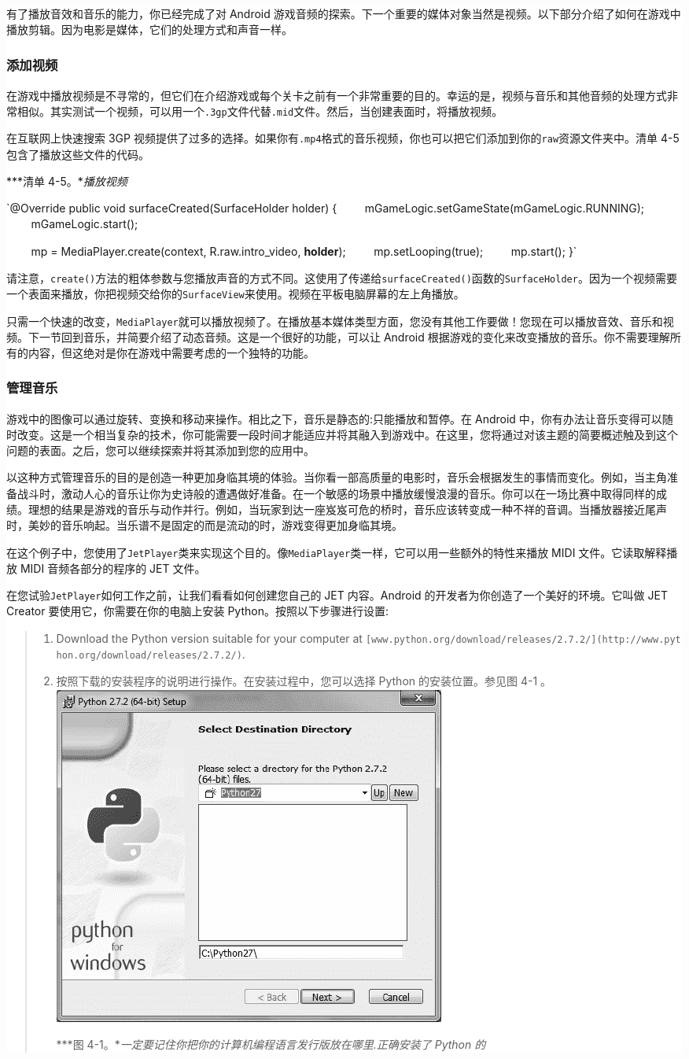 有了播放音效和音乐的能力，你已经完成了对 Android 游戏音频的探索。下一个重要的媒体对象当然是视频。以下部分介绍了如何在游戏中播放剪辑。因为电影是媒体，它们的处理方式和声音一样。

### 添加视频

在游戏中播放视频是不寻常的，但它们在介绍游戏或每个关卡之前有一个非常重要的目的。幸运的是，视频与音乐和其他音频的处理方式非常相似。其实测试一个视频，可以用一个`.3gp`文件代替`.mid`文件。然后，当创建表面时，将播放视频。

在互联网上快速搜索 3GP 视频提供了过多的选择。如果你有`.mp4`格式的音乐视频，你也可以把它们添加到你的`raw`资源文件夹中。清单 4-5 包含了播放这些文件的代码。

***清单 4-5。**播放视频*

`@Override
public void surfaceCreated(SurfaceHolder holder) {
        mGameLogic.setGameState(mGameLogic.RUNNING);
        mGameLogic.start();

        mp = MediaPlayer.create(context, R.raw.intro_video, **holder**);
        mp.setLooping(true);
        mp.start();
}`

请注意，`create()`方法的粗体参数与您播放声音的方式不同。这使用了传递给`surfaceCreated()`函数的`SurfaceHolder`。因为一个视频需要一个表面来播放，你把视频交给你的`SurfaceView`来使用。视频在平板电脑屏幕的左上角播放。

只需一个快速的改变，`MediaPlayer`就可以播放视频了。在播放基本媒体类型方面，您没有其他工作要做！您现在可以播放音效、音乐和视频。下一节回到音乐，并简要介绍了动态音频。这是一个很好的功能，可以让 Android 根据游戏的变化来改变播放的音乐。你不需要理解所有的内容，但这绝对是你在游戏中需要考虑的一个独特的功能。

### 管理音乐

游戏中的图像可以通过旋转、变换和移动来操作。相比之下，音乐是静态的:只能播放和暂停。在 Android 中，你有办法让音乐变得可以随时改变。这是一个相当复杂的技术，你可能需要一段时间才能适应并将其融入到游戏中。在这里，您将通过对该主题的简要概述触及到这个问题的表面。之后，您可以继续探索并将其添加到您的应用中。

以这种方式管理音乐的目的是创造一种更加身临其境的体验。当你看一部高质量的电影时，音乐会根据发生的事情而变化。例如，当主角准备战斗时，激动人心的音乐让你为史诗般的遭遇做好准备。在一个敏感的场景中播放缓慢浪漫的音乐。你可以在一场比赛中取得同样的成绩。理想的结果是游戏的音乐与动作并行。例如，当玩家到达一座岌岌可危的桥时，音乐应该转变成一种不祥的音调。当播放器接近尾声时，美妙的音乐响起。当乐谱不是固定的而是流动的时，游戏变得更加身临其境。

在这个例子中，您使用了`JetPlayer`类来实现这个目的。像`MediaPlayer`类一样，它可以用一些额外的特性来播放 MIDI 文件。它读取解释播放 MIDI 音频各部分的程序的 JET 文件。

在您试验`JetPlayer`如何工作之前，让我们看看如何创建您自己的 JET 内容。Android 的开发者为你创造了一个美好的环境。它叫做 JET Creator 要使用它，你需要在你的电脑上安装 Python。按照以下步骤进行设置:

> 1.  Download the Python version suitable for your computer at `[www.python.org/download/releases/2.7.2/](http://www.python.org/download/releases/2.7.2/)`.
> 2.  按照下载的安装程序的说明进行操作。在安装过程中，您可以选择 Python 的安装位置。参见图 4-1 。![images](img/0401.jpg)
>     
>     ***图 4-1。**一定要记住你把你的计算机编程语言发行版放在哪里.正确安装了 Python 的*
